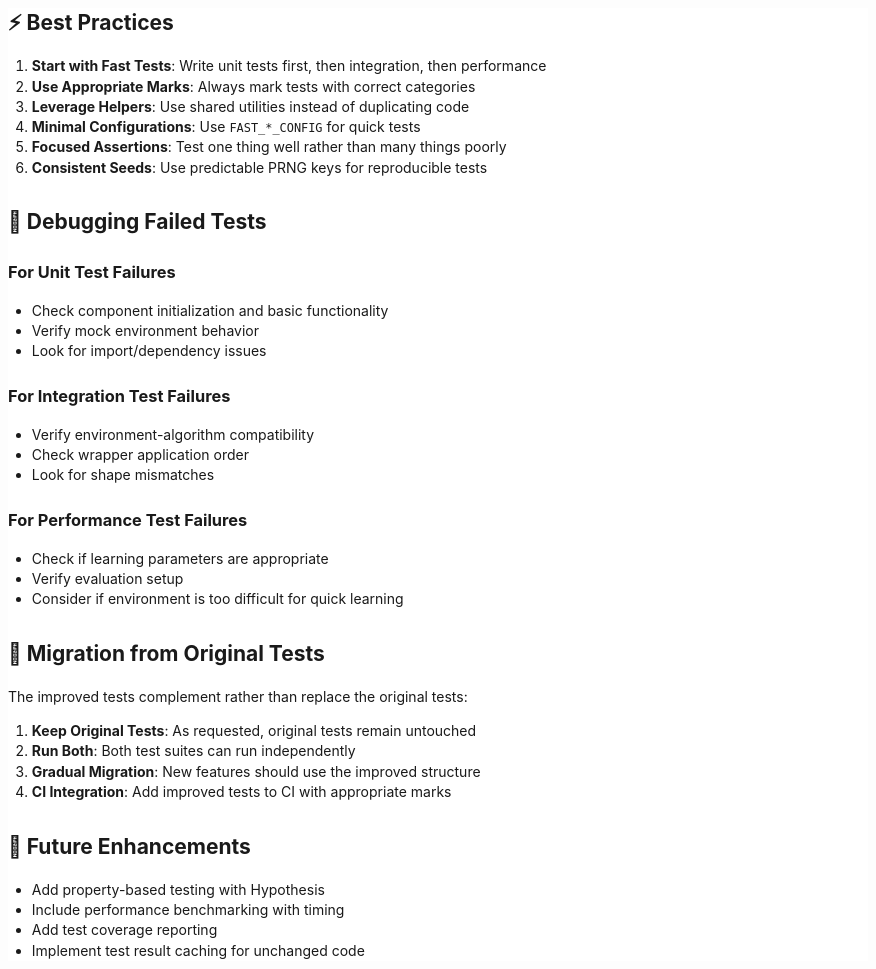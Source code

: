 ## ⚡ Best Practices

1. **Start with Fast Tests**: Write unit tests first, then integration, then performance
2. **Use Appropriate Marks**: Always mark tests with correct categories
3. **Leverage Helpers**: Use shared utilities instead of duplicating code
4. **Minimal Configurations**: Use `FAST_*_CONFIG` for quick tests
5. **Focused Assertions**: Test one thing well rather than many things poorly
6. **Consistent Seeds**: Use predictable PRNG keys for reproducible tests

## 🐛 Debugging Failed Tests

### For Unit Test Failures
- Check component initialization and basic functionality
- Verify mock environment behavior
- Look for import/dependency issues

### For Integration Test Failures  
- Verify environment-algorithm compatibility
- Check wrapper application order
- Look for shape mismatches

### For Performance Test Failures
- Check if learning parameters are appropriate
- Verify evaluation setup
- Consider if environment is too difficult for quick learning

## 🔄 Migration from Original Tests

The improved tests complement rather than replace the original tests:

1. **Keep Original Tests**: As requested, original tests remain untouched
2. **Run Both**: Both test suites can run independently  
3. **Gradual Migration**: New features should use the improved structure
4. **CI Integration**: Add improved tests to CI with appropriate marks

## 📝 Future Enhancements

- Add property-based testing with Hypothesis
- Include performance benchmarking with timing
- Add test coverage reporting
- Implement test result caching for unchanged code